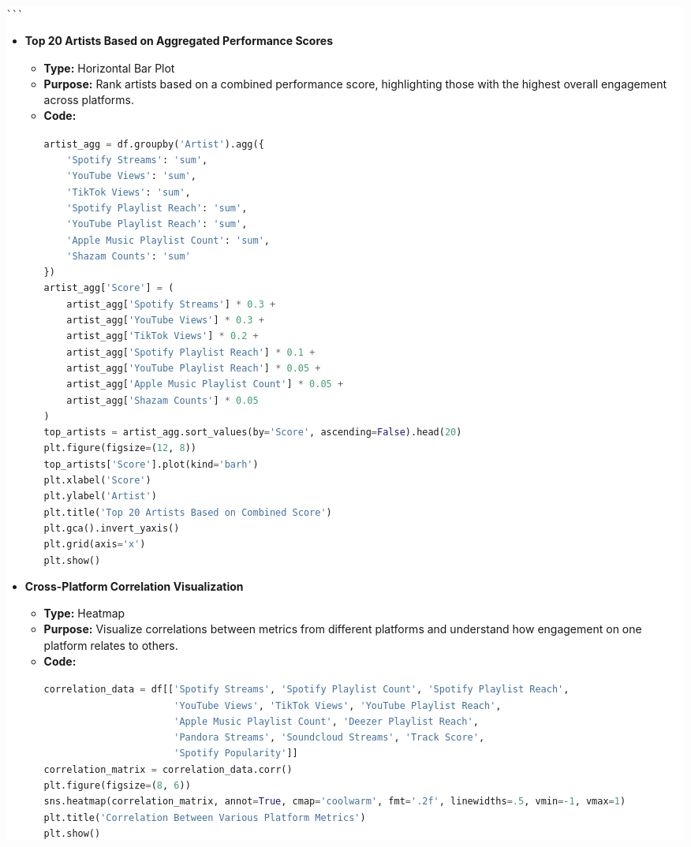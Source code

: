     ```

- **Top 20 Artists Based on Aggregated Performance Scores**

  - **Type:** Horizontal Bar Plot
  - **Purpose:** Rank artists based on a combined performance score, highlighting those with the highest overall engagement across platforms.
  - **Code:**
    ```python
    artist_agg = df.groupby('Artist').agg({
        'Spotify Streams': 'sum',
        'YouTube Views': 'sum',
        'TikTok Views': 'sum',
        'Spotify Playlist Reach': 'sum',
        'YouTube Playlist Reach': 'sum',
        'Apple Music Playlist Count': 'sum',
        'Shazam Counts': 'sum'
    })
    artist_agg['Score'] = (
        artist_agg['Spotify Streams'] * 0.3 +
        artist_agg['YouTube Views'] * 0.3 +
        artist_agg['TikTok Views'] * 0.2 +
        artist_agg['Spotify Playlist Reach'] * 0.1 +
        artist_agg['YouTube Playlist Reach'] * 0.05 +
        artist_agg['Apple Music Playlist Count'] * 0.05 +
        artist_agg['Shazam Counts'] * 0.05
    )
    top_artists = artist_agg.sort_values(by='Score', ascending=False).head(20)
    plt.figure(figsize=(12, 8))
    top_artists['Score'].plot(kind='barh')
    plt.xlabel('Score')
    plt.ylabel('Artist')
    plt.title('Top 20 Artists Based on Combined Score')
    plt.gca().invert_yaxis()
    plt.grid(axis='x')
    plt.show()
    ```

- **Cross-Platform Correlation Visualization**

  - **Type:** Heatmap
  - **Purpose:** Visualize correlations between metrics from different platforms and understand how engagement on one platform relates to others.
  - **Code:**
    ```python
    correlation_data = df[['Spotify Streams', 'Spotify Playlist Count', 'Spotify Playlist Reach',
                           'YouTube Views', 'TikTok Views', 'YouTube Playlist Reach', 
                           'Apple Music Playlist Count', 'Deezer Playlist Reach', 
                           'Pandora Streams', 'Soundcloud Streams', 'Track Score', 
                           'Spotify Popularity']]
    correlation_matrix = correlation_data.corr()
    plt.figure(figsize=(8, 6))
    sns.heatmap(correlation_matrix, annot=True, cmap='coolwarm', fmt='.2f', linewidths=.5, vmin=-1, vmax=1)
    plt.title('Correlation Between Various Platform Metrics')
    plt.show()
    ```
